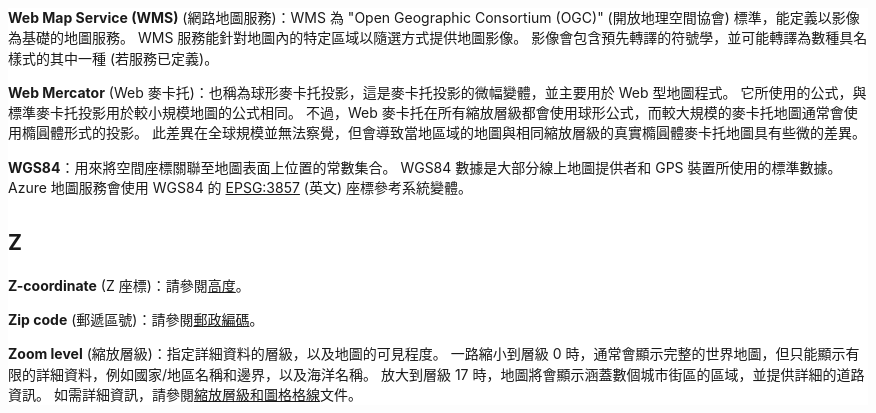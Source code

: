 <a name="web-map-service-wms"></a> **Web Map Service (WMS)** \(網路地圖服務\)：WMS 為 "Open Geographic Consortium (OGC)" \(開放地理空間協會\) 標準，能定義以影像為基礎的地圖服務。 WMS 服務能針對地圖內的特定區域以隨選方式提供地圖影像。 影像會包含預先轉譯的符號學，並可能轉譯為數種具名樣式的其中一種 (若服務已定義)。

<a name="web-mercator"></a> **Web Mercator** \(Web 麥卡托\)：也稱為球形麥卡托投影，這是麥卡托投影的微幅變體，並主要用於 Web 型地圖程式。 它所使用的公式，與標準麥卡托投影用於較小規模地圖的公式相同。 不過，Web 麥卡托在所有縮放層級都會使用球形公式，而較大規模的麥卡托地圖通常會使用橢圓體形式的投影。 此差異在全球規模並無法察覺，但會導致當地區域的地圖與相同縮放層級的真實橢圓體麥卡托地圖具有些微的差異。

<a name="wgs84"></a> **WGS84**：用來將空間座標關聯至地圖表面上位置的常數集合。 WGS84 數據是大部分線上地圖提供者和 GPS 裝置所使用的標準數據。 Azure 地圖服務會使用 WGS84 的 [EPSG:3857](https://epsg.io/3857) \(英文\) 座標參考系統變體。

## <a name="z"></a>Z

<a name="z-coordinate"></a> **Z-coordinate** \(Z 座標\)：請參閱[高度](#altitude)。 

<a name="zip-code"></a> **Zip code** \(郵遞區號\)：請參閱[郵政編碼](#postal-code)。

<a name="Zoom level"></a> **Zoom level** \(縮放層級\)：指定詳細資料的層級，以及地圖的可見程度。 一路縮小到層級 0 時，通常會顯示完整的世界地圖，但只能顯示有限的詳細資料，例如國家/地區名稱和邊界，以及海洋名稱。 放大到層級 17 時，地圖將會顯示涵蓋數個城市街區的區域，並提供詳細的道路資訊。 如需詳細資訊，請參閱[縮放層級和圖格格線](zoom-levels-and-tile-grid.md)文件。

